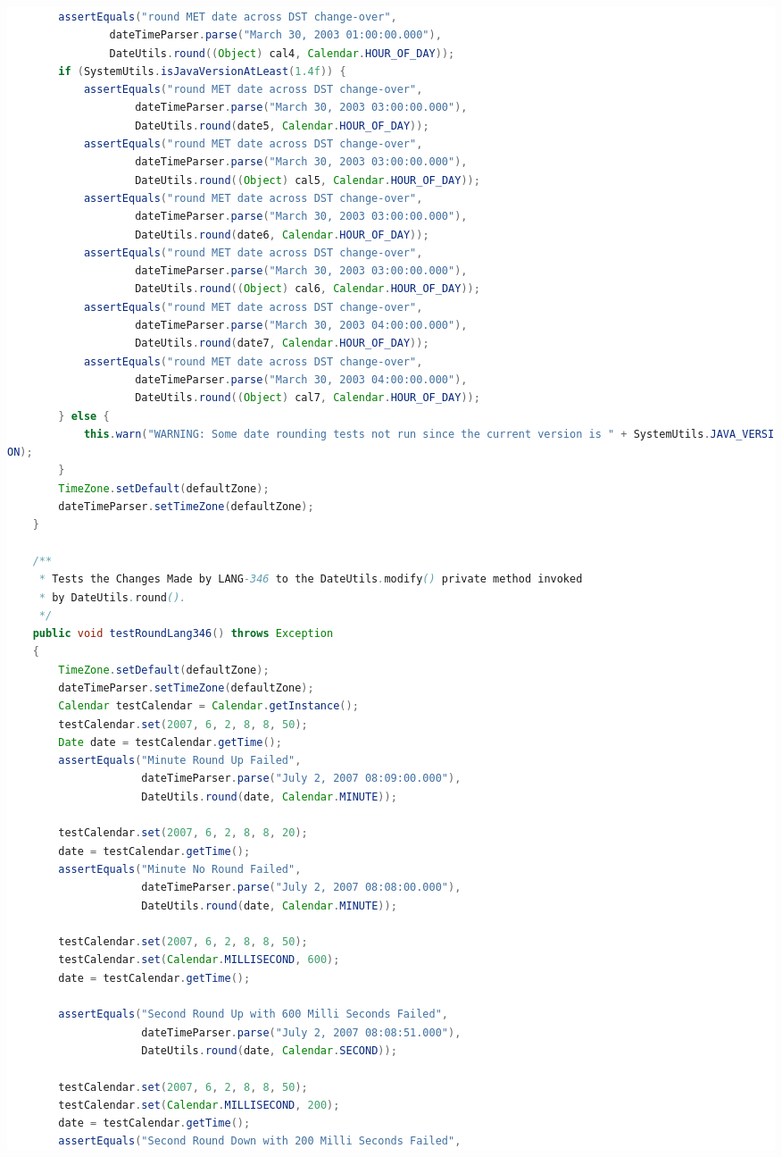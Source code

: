 ```java
        assertEquals("round MET date across DST change-over",
                dateTimeParser.parse("March 30, 2003 01:00:00.000"),
                DateUtils.round((Object) cal4, Calendar.HOUR_OF_DAY));
        if (SystemUtils.isJavaVersionAtLeast(1.4f)) {
            assertEquals("round MET date across DST change-over",
                    dateTimeParser.parse("March 30, 2003 03:00:00.000"),
                    DateUtils.round(date5, Calendar.HOUR_OF_DAY));
            assertEquals("round MET date across DST change-over",
                    dateTimeParser.parse("March 30, 2003 03:00:00.000"),
                    DateUtils.round((Object) cal5, Calendar.HOUR_OF_DAY));
            assertEquals("round MET date across DST change-over",
                    dateTimeParser.parse("March 30, 2003 03:00:00.000"),
                    DateUtils.round(date6, Calendar.HOUR_OF_DAY));
            assertEquals("round MET date across DST change-over",
                    dateTimeParser.parse("March 30, 2003 03:00:00.000"),
                    DateUtils.round((Object) cal6, Calendar.HOUR_OF_DAY));
            assertEquals("round MET date across DST change-over",
                    dateTimeParser.parse("March 30, 2003 04:00:00.000"),
                    DateUtils.round(date7, Calendar.HOUR_OF_DAY));
            assertEquals("round MET date across DST change-over",
                    dateTimeParser.parse("March 30, 2003 04:00:00.000"),
                    DateUtils.round((Object) cal7, Calendar.HOUR_OF_DAY));
        } else {
            this.warn("WARNING: Some date rounding tests not run since the current version is " + SystemUtils.JAVA_VERSION);
        }
        TimeZone.setDefault(defaultZone);
        dateTimeParser.setTimeZone(defaultZone);
    }

    /**
     * Tests the Changes Made by LANG-346 to the DateUtils.modify() private method invoked
     * by DateUtils.round().
     */
    public void testRoundLang346() throws Exception
    {
        TimeZone.setDefault(defaultZone);
        dateTimeParser.setTimeZone(defaultZone);
        Calendar testCalendar = Calendar.getInstance();
        testCalendar.set(2007, 6, 2, 8, 8, 50);
        Date date = testCalendar.getTime();
        assertEquals("Minute Round Up Failed",
                     dateTimeParser.parse("July 2, 2007 08:09:00.000"),
                     DateUtils.round(date, Calendar.MINUTE));

        testCalendar.set(2007, 6, 2, 8, 8, 20);
        date = testCalendar.getTime();
        assertEquals("Minute No Round Failed",
                     dateTimeParser.parse("July 2, 2007 08:08:00.000"),
                     DateUtils.round(date, Calendar.MINUTE));

        testCalendar.set(2007, 6, 2, 8, 8, 50);
        testCalendar.set(Calendar.MILLISECOND, 600);
        date = testCalendar.getTime();

        assertEquals("Second Round Up with 600 Milli Seconds Failed",
                     dateTimeParser.parse("July 2, 2007 08:08:51.000"),
                     DateUtils.round(date, Calendar.SECOND));

        testCalendar.set(2007, 6, 2, 8, 8, 50);
        testCalendar.set(Calendar.MILLISECOND, 200);
        date = testCalendar.getTime();
        assertEquals("Second Round Down with 200 Milli Seconds Failed",
```
